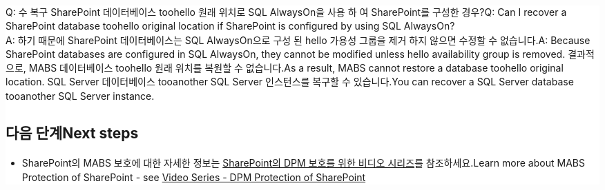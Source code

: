 <span data-ttu-id="fb090-267">Q: 수 복구 SharePoint 데이터베이스 toohello 원래 위치로 SQL AlwaysOn을 사용 하 여 SharePoint를 구성한 경우?</span><span class="sxs-lookup"><span data-stu-id="fb090-267">Q: Can I recover a SharePoint database toohello original location if SharePoint is configured by using SQL AlwaysOn?</span></span><br>
<span data-ttu-id="fb090-268">A: 하기 때문에 SharePoint 데이터베이스는 SQL AlwaysOn으로 구성 된 hello 가용성 그룹을 제거 하지 않으면 수정할 수 없습니다.</span><span class="sxs-lookup"><span data-stu-id="fb090-268">A: Because SharePoint databases are configured in SQL AlwaysOn, they cannot be modified unless hello availability group is removed.</span></span> <span data-ttu-id="fb090-269">결과적으로, MABS 데이터베이스 toohello 원래 위치를 복원할 수 없습니다.</span><span class="sxs-lookup"><span data-stu-id="fb090-269">As a result, MABS cannot restore a database toohello original location.</span></span> <span data-ttu-id="fb090-270">SQL Server 데이터베이스 tooanother SQL Server 인스턴스를 복구할 수 있습니다.</span><span class="sxs-lookup"><span data-stu-id="fb090-270">You can recover a SQL Server database tooanother SQL Server instance.</span></span>

## <a name="next-steps"></a><span data-ttu-id="fb090-271">다음 단계</span><span class="sxs-lookup"><span data-stu-id="fb090-271">Next steps</span></span>
* <span data-ttu-id="fb090-272">SharePoint의 MABS 보호에 대한 자세한 정보는 [SharePoint의 DPM 보호를 위한 비디오 시리즈](http://channel9.msdn.com/Series/Azure-Backup/Microsoft-SCDPM-Protection-of-SharePoint-1-of-2-How-to-create-a-SharePoint-Protection-Group)를 참조하세요.</span><span class="sxs-lookup"><span data-stu-id="fb090-272">Learn more about MABS Protection of SharePoint - see [Video Series - DPM Protection of SharePoint](http://channel9.msdn.com/Series/Azure-Backup/Microsoft-SCDPM-Protection-of-SharePoint-1-of-2-How-to-create-a-SharePoint-Protection-Group)</span></span>
